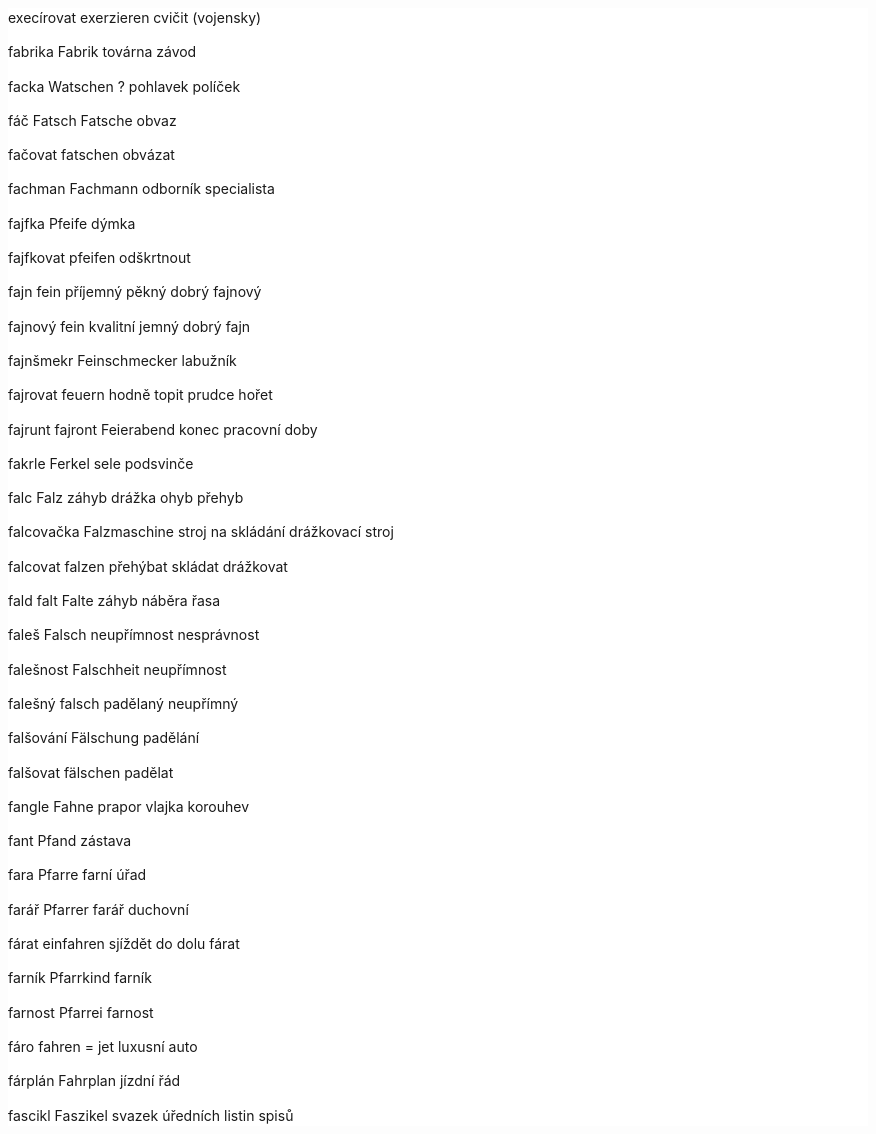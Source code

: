 execírovat exerzieren cvičit (vojensky)

fabrika Fabrik továrna závod

facka Watschen ? pohlavek políček

fáč Fatsch Fatsche obvaz

fačovat fatschen obvázat

fachman Fachmann odborník specialista

fajfka Pfeife dýmka

fajfkovat pfeifen odškrtnout

fajn fein příjemný pěkný dobrý fajnový

fajnový fein kvalitní jemný dobrý fajn

fajnšmekr Feinschmecker labužník

fajrovat feuern hodně topit prudce hořet

fajrunt fajront Feierabend konec pracovní doby

fakrle Ferkel sele podsvinče

falc Falz záhyb drážka ohyb přehyb

falcovačka Falzmaschine stroj na skládání drážkovací stroj

falcovat falzen přehýbat skládat drážkovat

fald falt Falte záhyb náběra řasa

faleš Falsch neupřímnost nesprávnost

falešnost Falschheit neupřímnost

falešný falsch padělaný neupřímný

falšování Fälschung padělání

falšovat fälschen padělat

fangle Fahne prapor vlajka korouhev

fant Pfand zástava

fara Pfarre farní úřad

farář Pfarrer farář duchovní

fárat einfahren sjíždět do dolu fárat

farník Pfarrkind farník

farnost Pfarrei farnost

fáro fahren = jet luxusní auto

fárplán Fahrplan jízdní řád

fascikl Faszikel svazek úředních listin spisů
